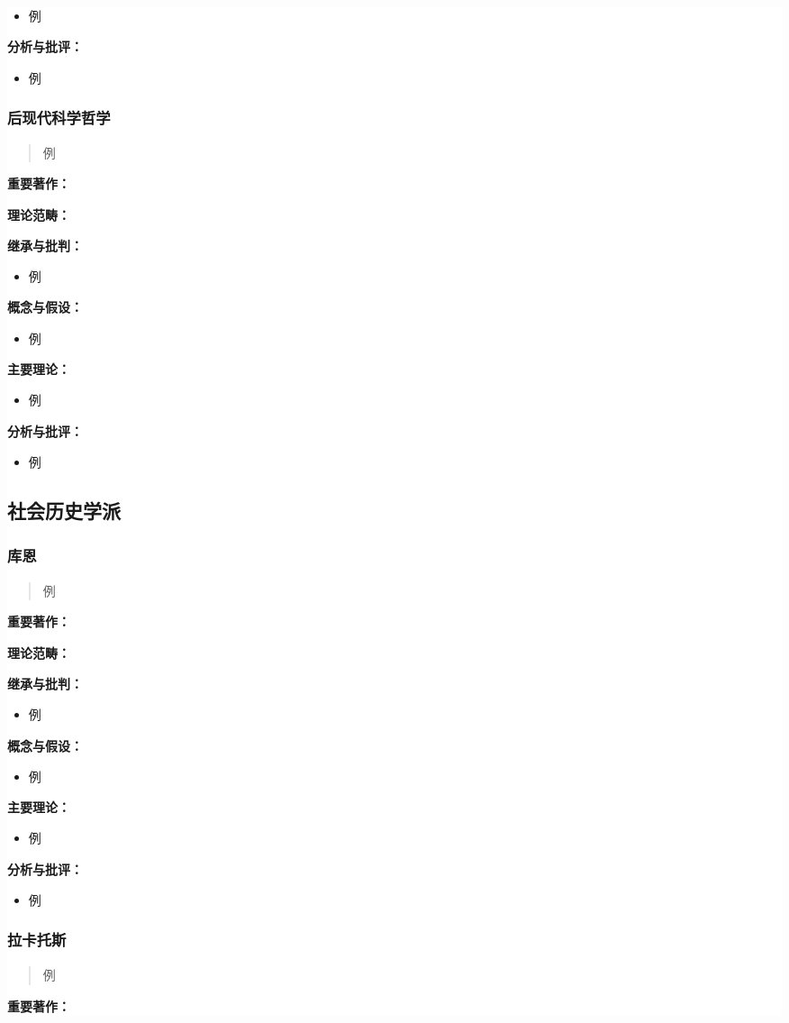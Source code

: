 - 例

**分析与批评：**

- 例

### 后现代科学哲学

> 例

**重要著作：**

**理论范畴：**

**继承与批判：**

- 例

**概念与假设：**

- 例

**主要理论：**

- 例

**分析与批评：**

- 例

## 社会历史学派

### 库恩

> 例

**重要著作：**

**理论范畴：**

**继承与批判：**

- 例

**概念与假设：**

- 例

**主要理论：**

- 例

**分析与批评：**

- 例

### 拉卡托斯

> 例

**重要著作：**
